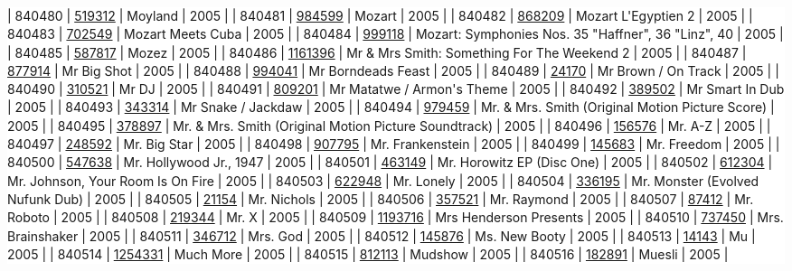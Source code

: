 | 840480 | [519312](https://www.discogs.com/master/519312) | Moyland | 2005 |
| 840481 | [984599](https://www.discogs.com/master/984599) | Mozart | 2005 |
| 840482 | [868209](https://www.discogs.com/master/868209) | Mozart L'Egyptien 2 | 2005 |
| 840483 | [702549](https://www.discogs.com/master/702549) | Mozart Meets Cuba | 2005 |
| 840484 | [999118](https://www.discogs.com/master/999118) | Mozart: Symphonies Nos. 35 "Haffner", 36 "Linz", 40 | 2005 |
| 840485 | [587817](https://www.discogs.com/master/587817) | Mozez | 2005 |
| 840486 | [1161396](https://www.discogs.com/master/1161396) | Mr & Mrs Smith: Something For The Weekend 2 | 2005 |
| 840487 | [877914](https://www.discogs.com/master/877914) | Mr Big Shot | 2005 |
| 840488 | [994041](https://www.discogs.com/master/994041) | Mr Borndeads Feast | 2005 |
| 840489 | [24170](https://www.discogs.com/master/24170) | Mr Brown / On Track | 2005 |
| 840490 | [310521](https://www.discogs.com/master/310521) | Mr DJ | 2005 |
| 840491 | [809201](https://www.discogs.com/master/809201) | Mr Matatwe / Armon's Theme | 2005 |
| 840492 | [389502](https://www.discogs.com/master/389502) | Mr Smart In Dub | 2005 |
| 840493 | [343314](https://www.discogs.com/master/343314) | Mr Snake / Jackdaw | 2005 |
| 840494 | [979459](https://www.discogs.com/master/979459) | Mr. & Mrs. Smith (Original Motion Picture Score) | 2005 |
| 840495 | [378897](https://www.discogs.com/master/378897) | Mr. & Mrs. Smith (Original Motion Picture Soundtrack) | 2005 |
| 840496 | [156576](https://www.discogs.com/master/156576) | Mr. A-Z | 2005 |
| 840497 | [248592](https://www.discogs.com/master/248592) | Mr. Big Star | 2005 |
| 840498 | [907795](https://www.discogs.com/master/907795) | Mr. Frankenstein | 2005 |
| 840499 | [145683](https://www.discogs.com/master/145683) | Mr. Freedom | 2005 |
| 840500 | [547638](https://www.discogs.com/master/547638) | Mr. Hollywood Jr., 1947 | 2005 |
| 840501 | [463149](https://www.discogs.com/master/463149) | Mr. Horowitz EP (Disc One) | 2005 |
| 840502 | [612304](https://www.discogs.com/master/612304) | Mr. Johnson, Your Room Is On Fire | 2005 |
| 840503 | [622948](https://www.discogs.com/master/622948) | Mr. Lonely | 2005 |
| 840504 | [336195](https://www.discogs.com/master/336195) | Mr. Monster (Evolved Nufunk Dub) | 2005 |
| 840505 | [21154](https://www.discogs.com/master/21154) | Mr. Nichols | 2005 |
| 840506 | [357521](https://www.discogs.com/master/357521) | Mr. Raymond | 2005 |
| 840507 | [87412](https://www.discogs.com/master/87412) | Mr. Roboto | 2005 |
| 840508 | [219344](https://www.discogs.com/master/219344) | Mr. X | 2005 |
| 840509 | [1193716](https://www.discogs.com/master/1193716) | Mrs Henderson Presents | 2005 |
| 840510 | [737450](https://www.discogs.com/master/737450) | Mrs. Brainshaker | 2005 |
| 840511 | [346712](https://www.discogs.com/master/346712) | Mrs. God | 2005 |
| 840512 | [145876](https://www.discogs.com/master/145876) | Ms. New Booty | 2005 |
| 840513 | [14143](https://www.discogs.com/master/14143) | Mu | 2005 |
| 840514 | [1254331](https://www.discogs.com/master/1254331) | Much More | 2005 |
| 840515 | [812113](https://www.discogs.com/master/812113) | Mudshow | 2005 |
| 840516 | [182891](https://www.discogs.com/master/182891) | Muesli | 2005 |